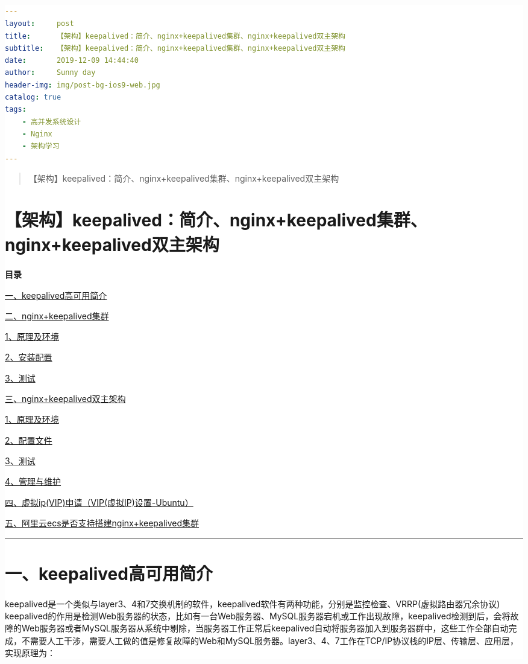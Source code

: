 ```yaml
---
layout:     post
title:      【架构】keepalived：简介、nginx+keepalived集群、nginx+keepalived双主架构
subtitle:   【架构】keepalived：简介、nginx+keepalived集群、nginx+keepalived双主架构
date:       2019-12-09 14:44:40
author:     Sunny day
header-img: img/post-bg-ios9-web.jpg
catalog: true
tags:
    - 高并发系统设计
    - Nginx
    - 架构学习
---
```


>【架构】keepalived：简介、nginx+keepalived集群、nginx+keepalived双主架构

# 【架构】keepalived：简介、nginx+keepalived集群、nginx+keepalived双主架构


**目录**

[一、keepalived高可用简介](#%E4%B8%80%E3%80%81keepalived%E9%AB%98%E5%8F%AF%E7%94%A8%E7%AE%80%E4%BB%8B)

[二、nginx+keepalived集群](#%E4%BA%8C%E3%80%81nginx%2Bkeepalived%E9%9B%86%E7%BE%A4)

[1、原理及环境](#1%E3%80%81%E5%8E%9F%E7%90%86%E5%8F%8A%E7%8E%AF%E5%A2%83)

[2、安装配置](#2%E3%80%81%E5%AE%89%E8%A3%85%E9%85%8D%E7%BD%AE)

[3、测试](#3%E6%B5%8B%E8%AF%95)

[三、nginx+keepalived双主架构](#%E4%B8%89%E3%80%81nginx%2Bkeepalived%E5%8F%8C%E4%B8%BB%E6%9E%B6%E6%9E%84)

[1、原理及环境](#1%E5%8E%9F%E7%90%86%E5%8F%8A%E7%8E%AF%E5%A2%83)

[2、配置文件](#2%E3%80%81%E9%85%8D%E7%BD%AE%E6%96%87%E4%BB%B6)

[3、测试](#3%E6%B5%8B%E8%AF%95-1)

[4、管理与维护](#4%E3%80%81%E7%AE%A1%E7%90%86%E4%B8%8E%E7%BB%B4%E6%8A%A4)

[四、虚拟ip(VIP)申请（VIP(虚拟IP)设置-Ubuntu）](#%E5%9B%9B%E3%80%81%E8%99%9A%E6%8B%9Fip%28VIP%29%E7%94%B3%E8%AF%B7%EF%BC%88VIP%28%E8%99%9A%E6%8B%9FIP%29%E8%AE%BE%E7%BD%AE-Ubuntu%EF%BC%89)

[五、阿里云ecs是否支持搭建nginx+keepalived集群](#%E4%BA%94%E3%80%81%E9%98%BF%E9%87%8C%E4%BA%91ecs%E6%98%AF%E5%90%A6%E6%94%AF%E6%8C%81%E6%90%AD%E5%BB%BAnginx%2Bkeepalived%E9%9B%86%E7%BE%A4)

----

# 一、keepalived高可用简介

keepalived是一个类似与layer3、4和7交换机制的软件，keepalived软件有两种功能，分别是监控检查、VRRP(虚拟路由器冗余协议)
keepalived的作用是检测Web服务器的状态，比如有一台Web服务器、MySQL服务器宕机或工作出现故障，keepalived检测到后，会将故障的Web服务器或者MySQL服务器从系统中剔除，当服务器工作正常后keepalived自动将服务器加入到服务器群中，这些工作全部自动完成，不需要人工干涉，需要人工做的值是修复故障的Web和MySQL服务器。layer3、4、7工作在TCP/IP协议栈的IP层、传输层、应用层，实现原理为：

